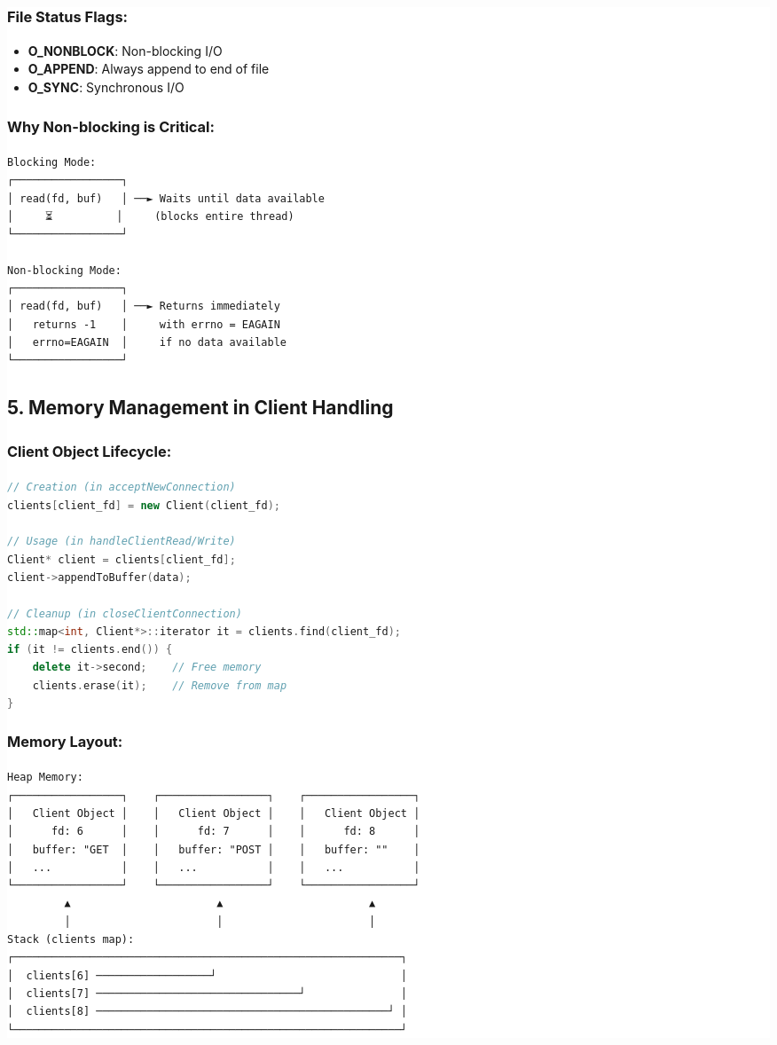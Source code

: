 ### File Status Flags:
- **O_NONBLOCK**: Non-blocking I/O
- **O_APPEND**: Always append to end of file
- **O_SYNC**: Synchronous I/O

### Why Non-blocking is Critical:
```
Blocking Mode:
┌─────────────────┐
│ read(fd, buf)   │ ──► Waits until data available
│     ⏳          │     (blocks entire thread)
└─────────────────┘

Non-blocking Mode:
┌─────────────────┐
│ read(fd, buf)   │ ──► Returns immediately
│   returns -1    │     with errno = EAGAIN
│   errno=EAGAIN  │     if no data available
└─────────────────┘
```

## 5. Memory Management in Client Handling

### Client Object Lifecycle:
```cpp
// Creation (in acceptNewConnection)
clients[client_fd] = new Client(client_fd);

// Usage (in handleClientRead/Write)
Client* client = clients[client_fd];
client->appendToBuffer(data);

// Cleanup (in closeClientConnection)
std::map<int, Client*>::iterator it = clients.find(client_fd);
if (it != clients.end()) {
    delete it->second;    // Free memory
    clients.erase(it);    // Remove from map
}
```

### Memory Layout:
```
Heap Memory:
┌─────────────────┐    ┌─────────────────┐    ┌─────────────────┐
│   Client Object │    │   Client Object │    │   Client Object │
│      fd: 6      │    │      fd: 7      │    │      fd: 8      │
│   buffer: "GET  │    │   buffer: "POST │    │   buffer: ""    │
│   ...           │    │   ...           │    │   ...           │
└─────────────────┘    └─────────────────┘    └─────────────────┘
         ▲                       ▲                       ▲
         │                       │                       │
Stack (clients map):
┌─────────────────────────────────────────────────────────────┐
│  clients[6] ──────────────────┘                             │
│  clients[7] ────────────────────────────────┘               │  
│  clients[8] ──────────────────────────────────────────────┘ │
└─────────────────────────────────────────────────────────────┘
```
